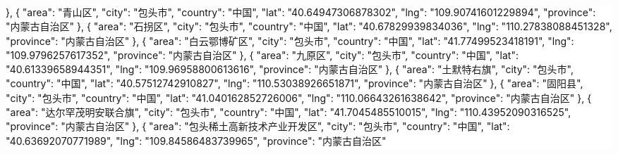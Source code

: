   },
  {
    "area": "青山区",
    "city": "包头市",
    "country": "中国",
    "lat": "40.64947306878302",
    "lng": "109.90741601229894",
    "province": "内蒙古自治区"
  },
  {
    "area": "石拐区",
    "city": "包头市",
    "country": "中国",
    "lat": "40.67829939834036",
    "lng": "110.27838088451328",
    "province": "内蒙古自治区"
  },
  {
    "area": "白云鄂博矿区",
    "city": "包头市",
    "country": "中国",
    "lat": "41.77499523418191",
    "lng": "109.9796257617352",
    "province": "内蒙古自治区"
  },
  {
    "area": "九原区",
    "city": "包头市",
    "country": "中国",
    "lat": "40.61339658944351",
    "lng": "109.96958800613616",
    "province": "内蒙古自治区"
  },
  {
    "area": "土默特右旗",
    "city": "包头市",
    "country": "中国",
    "lat": "40.57512742910827",
    "lng": "110.53038926651871",
    "province": "内蒙古自治区"
  },
  {
    "area": "固阳县",
    "city": "包头市",
    "country": "中国",
    "lat": "41.040162852726006",
    "lng": "110.06643261638642",
    "province": "内蒙古自治区"
  },
  {
    "area": "达尔罕茂明安联合旗",
    "city": "包头市",
    "country": "中国",
    "lat": "41.7045485510015",
    "lng": "110.43952090316525",
    "province": "内蒙古自治区"
  },
  {
    "area": "包头稀土高新技术产业开发区",
    "city": "包头市",
    "country": "中国",
    "lat": "40.63692070771989",
    "lng": "109.84586483739965",
    "province": "内蒙古自治区"